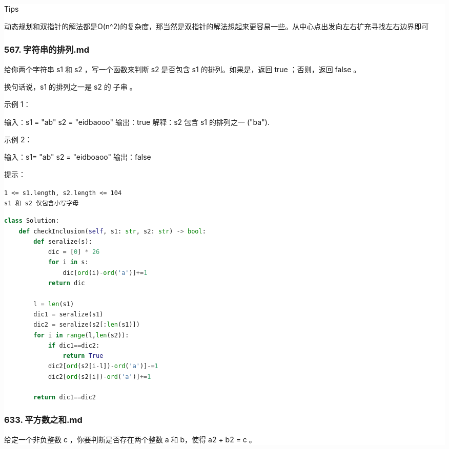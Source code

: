 

Tips

动态规划和双指针的解法都是O(n^2)的复杂度，那当然是双指针的解法想起来更容易一些。从中心点出发向左右扩充寻找左右边界即可

### 567. 字符串的排列.md
给你两个字符串 s1 和 s2 ，写一个函数来判断 s2 是否包含 s1 的排列。如果是，返回 true ；否则，返回 false 。

换句话说，s1 的排列之一是 s2 的 子串 。

 

示例 1：

输入：s1 = "ab" s2 = "eidbaooo"
输出：true
解释：s2 包含 s1 的排列之一 ("ba").

示例 2：

输入：s1= "ab" s2 = "eidboaoo"
输出：false

 

提示：

    1 <= s1.length, s2.length <= 104
    s1 和 s2 仅包含小写字母



```python
class Solution:
    def checkInclusion(self, s1: str, s2: str) -> bool:
        def seralize(s):
            dic = [0] * 26
            for i in s:
                dic[ord(i)-ord('a')]+=1
            return dic 
        
        l = len(s1)
        dic1 = seralize(s1)
        dic2 = seralize(s2[:len(s1)])
        for i in range(l,len(s2)):
            if dic1==dic2:
                return True 
            dic2[ord(s2[i-l])-ord('a')]-=1
            dic2[ord(s2[i])-ord('a')]+=1
        
        return dic1==dic2
```


### 633. 平方数之和.md
给定一个非负整数 c ，你要判断是否存在两个整数 a 和 b，使得 a2 + b2 = c 。

 
